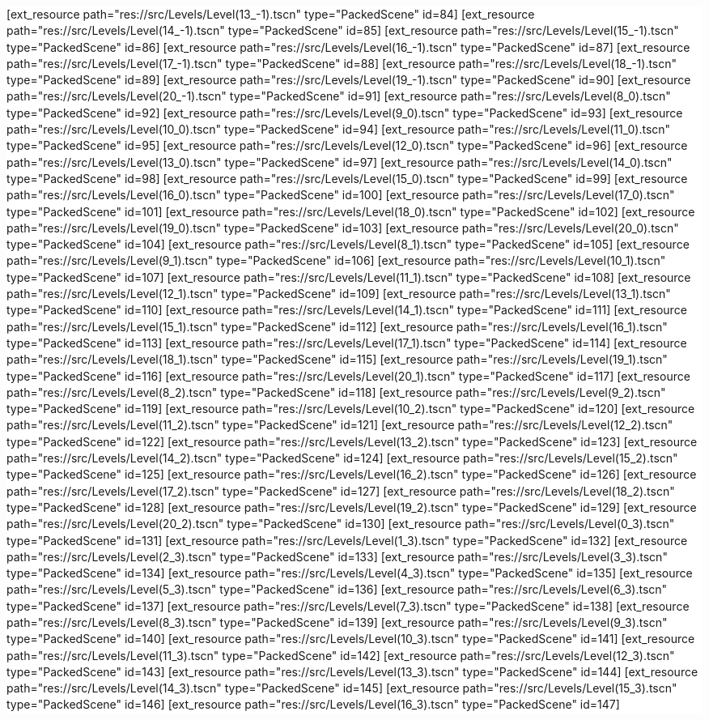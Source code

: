 [ext_resource path="res://src/Levels/Level(13_-1).tscn" type="PackedScene" id=84]
[ext_resource path="res://src/Levels/Level(14_-1).tscn" type="PackedScene" id=85]
[ext_resource path="res://src/Levels/Level(15_-1).tscn" type="PackedScene" id=86]
[ext_resource path="res://src/Levels/Level(16_-1).tscn" type="PackedScene" id=87]
[ext_resource path="res://src/Levels/Level(17_-1).tscn" type="PackedScene" id=88]
[ext_resource path="res://src/Levels/Level(18_-1).tscn" type="PackedScene" id=89]
[ext_resource path="res://src/Levels/Level(19_-1).tscn" type="PackedScene" id=90]
[ext_resource path="res://src/Levels/Level(20_-1).tscn" type="PackedScene" id=91]
[ext_resource path="res://src/Levels/Level(8_0).tscn" type="PackedScene" id=92]
[ext_resource path="res://src/Levels/Level(9_0).tscn" type="PackedScene" id=93]
[ext_resource path="res://src/Levels/Level(10_0).tscn" type="PackedScene" id=94]
[ext_resource path="res://src/Levels/Level(11_0).tscn" type="PackedScene" id=95]
[ext_resource path="res://src/Levels/Level(12_0).tscn" type="PackedScene" id=96]
[ext_resource path="res://src/Levels/Level(13_0).tscn" type="PackedScene" id=97]
[ext_resource path="res://src/Levels/Level(14_0).tscn" type="PackedScene" id=98]
[ext_resource path="res://src/Levels/Level(15_0).tscn" type="PackedScene" id=99]
[ext_resource path="res://src/Levels/Level(16_0).tscn" type="PackedScene" id=100]
[ext_resource path="res://src/Levels/Level(17_0).tscn" type="PackedScene" id=101]
[ext_resource path="res://src/Levels/Level(18_0).tscn" type="PackedScene" id=102]
[ext_resource path="res://src/Levels/Level(19_0).tscn" type="PackedScene" id=103]
[ext_resource path="res://src/Levels/Level(20_0).tscn" type="PackedScene" id=104]
[ext_resource path="res://src/Levels/Level(8_1).tscn" type="PackedScene" id=105]
[ext_resource path="res://src/Levels/Level(9_1).tscn" type="PackedScene" id=106]
[ext_resource path="res://src/Levels/Level(10_1).tscn" type="PackedScene" id=107]
[ext_resource path="res://src/Levels/Level(11_1).tscn" type="PackedScene" id=108]
[ext_resource path="res://src/Levels/Level(12_1).tscn" type="PackedScene" id=109]
[ext_resource path="res://src/Levels/Level(13_1).tscn" type="PackedScene" id=110]
[ext_resource path="res://src/Levels/Level(14_1).tscn" type="PackedScene" id=111]
[ext_resource path="res://src/Levels/Level(15_1).tscn" type="PackedScene" id=112]
[ext_resource path="res://src/Levels/Level(16_1).tscn" type="PackedScene" id=113]
[ext_resource path="res://src/Levels/Level(17_1).tscn" type="PackedScene" id=114]
[ext_resource path="res://src/Levels/Level(18_1).tscn" type="PackedScene" id=115]
[ext_resource path="res://src/Levels/Level(19_1).tscn" type="PackedScene" id=116]
[ext_resource path="res://src/Levels/Level(20_1).tscn" type="PackedScene" id=117]
[ext_resource path="res://src/Levels/Level(8_2).tscn" type="PackedScene" id=118]
[ext_resource path="res://src/Levels/Level(9_2).tscn" type="PackedScene" id=119]
[ext_resource path="res://src/Levels/Level(10_2).tscn" type="PackedScene" id=120]
[ext_resource path="res://src/Levels/Level(11_2).tscn" type="PackedScene" id=121]
[ext_resource path="res://src/Levels/Level(12_2).tscn" type="PackedScene" id=122]
[ext_resource path="res://src/Levels/Level(13_2).tscn" type="PackedScene" id=123]
[ext_resource path="res://src/Levels/Level(14_2).tscn" type="PackedScene" id=124]
[ext_resource path="res://src/Levels/Level(15_2).tscn" type="PackedScene" id=125]
[ext_resource path="res://src/Levels/Level(16_2).tscn" type="PackedScene" id=126]
[ext_resource path="res://src/Levels/Level(17_2).tscn" type="PackedScene" id=127]
[ext_resource path="res://src/Levels/Level(18_2).tscn" type="PackedScene" id=128]
[ext_resource path="res://src/Levels/Level(19_2).tscn" type="PackedScene" id=129]
[ext_resource path="res://src/Levels/Level(20_2).tscn" type="PackedScene" id=130]
[ext_resource path="res://src/Levels/Level(0_3).tscn" type="PackedScene" id=131]
[ext_resource path="res://src/Levels/Level(1_3).tscn" type="PackedScene" id=132]
[ext_resource path="res://src/Levels/Level(2_3).tscn" type="PackedScene" id=133]
[ext_resource path="res://src/Levels/Level(3_3).tscn" type="PackedScene" id=134]
[ext_resource path="res://src/Levels/Level(4_3).tscn" type="PackedScene" id=135]
[ext_resource path="res://src/Levels/Level(5_3).tscn" type="PackedScene" id=136]
[ext_resource path="res://src/Levels/Level(6_3).tscn" type="PackedScene" id=137]
[ext_resource path="res://src/Levels/Level(7_3).tscn" type="PackedScene" id=138]
[ext_resource path="res://src/Levels/Level(8_3).tscn" type="PackedScene" id=139]
[ext_resource path="res://src/Levels/Level(9_3).tscn" type="PackedScene" id=140]
[ext_resource path="res://src/Levels/Level(10_3).tscn" type="PackedScene" id=141]
[ext_resource path="res://src/Levels/Level(11_3).tscn" type="PackedScene" id=142]
[ext_resource path="res://src/Levels/Level(12_3).tscn" type="PackedScene" id=143]
[ext_resource path="res://src/Levels/Level(13_3).tscn" type="PackedScene" id=144]
[ext_resource path="res://src/Levels/Level(14_3).tscn" type="PackedScene" id=145]
[ext_resource path="res://src/Levels/Level(15_3).tscn" type="PackedScene" id=146]
[ext_resource path="res://src/Levels/Level(16_3).tscn" type="PackedScene" id=147]